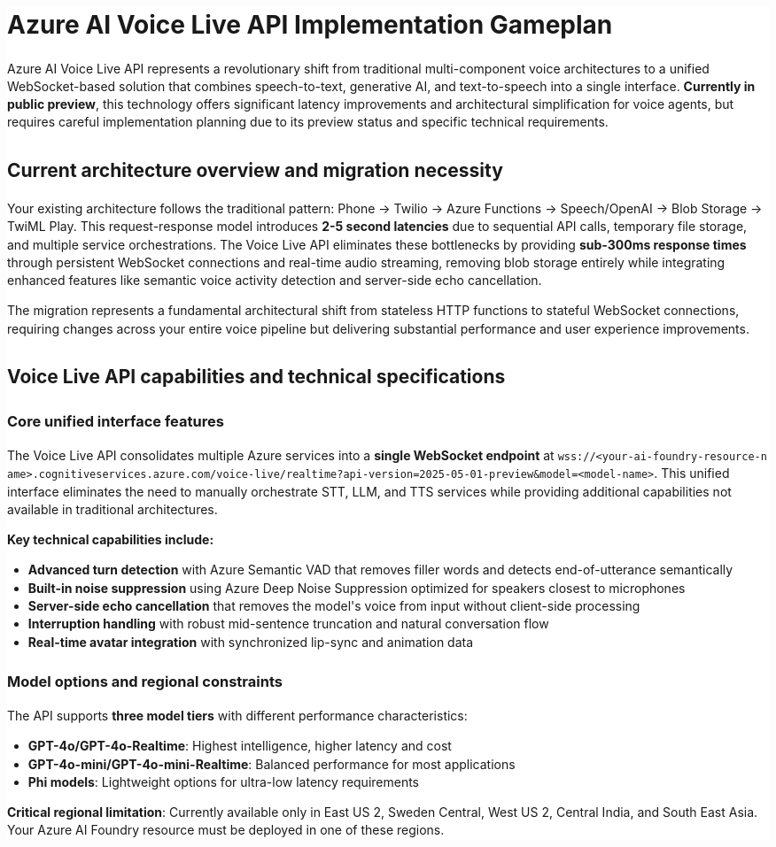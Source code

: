 # Azure AI Voice Live API Implementation Gameplan

Azure AI Voice Live API represents a revolutionary shift from traditional multi-component voice architectures to a unified WebSocket-based solution that combines speech-to-text, generative AI, and text-to-speech into a single interface. **Currently in public preview**, this technology offers significant latency improvements and architectural simplification for voice agents, but requires careful implementation planning due to its preview status and specific technical requirements.

## Current architecture overview and migration necessity

Your existing architecture follows the traditional pattern: Phone → Twilio → Azure Functions → Speech/OpenAI → Blob Storage → TwiML Play. This request-response model introduces **2-5 second latencies** due to sequential API calls, temporary file storage, and multiple service orchestrations. The Voice Live API eliminates these bottlenecks by providing **sub-300ms response times** through persistent WebSocket connections and real-time audio streaming, removing blob storage entirely while integrating enhanced features like semantic voice activity detection and server-side echo cancellation.

The migration represents a fundamental architectural shift from stateless HTTP functions to stateful WebSocket connections, requiring changes across your entire voice pipeline but delivering substantial performance and user experience improvements.

## Voice Live API capabilities and technical specifications

### Core unified interface features

The Voice Live API consolidates multiple Azure services into a **single WebSocket endpoint** at `wss://<your-ai-foundry-resource-name>.cognitiveservices.azure.com/voice-live/realtime?api-version=2025-05-01-preview&model=<model-name>`. This unified interface eliminates the need to manually orchestrate STT, LLM, and TTS services while providing additional capabilities not available in traditional architectures.

**Key technical capabilities include:**
- **Advanced turn detection** with Azure Semantic VAD that removes filler words and detects end-of-utterance semantically
- **Built-in noise suppression** using Azure Deep Noise Suppression optimized for speakers closest to microphones  
- **Server-side echo cancellation** that removes the model's voice from input without client-side processing
- **Interruption handling** with robust mid-sentence truncation and natural conversation flow
- **Real-time avatar integration** with synchronized lip-sync and animation data

### Model options and regional constraints

The API supports **three model tiers** with different performance characteristics:
- **GPT-4o/GPT-4o-Realtime**: Highest intelligence, higher latency and cost
- **GPT-4o-mini/GPT-4o-mini-Realtime**: Balanced performance for most applications  
- **Phi models**: Lightweight options for ultra-low latency requirements

**Critical regional limitation**: Currently available only in East US 2, Sweden Central, West US 2, Central India, and South East Asia. Your Azure AI Foundry resource must be deployed in one of these regions.
